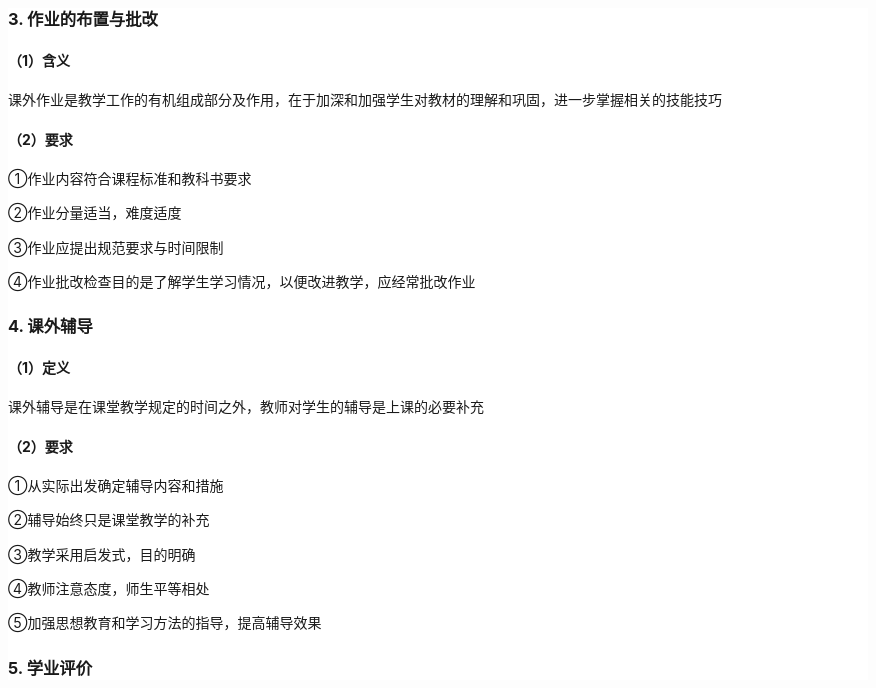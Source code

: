

### 3. 作业的布置与批改



#### （1）含义



课外作业是教学工作的有机组成部分及作用，在于加深和加强学生对教材的理解和巩固，进一步掌握相关的技能技巧



#### （2）要求



①作业内容符合课程标准和教科书要求



②作业分量适当，难度适度



③作业应提出规范要求与时间限制



④作业批改检查目的是了解学生学习情况，以便改进教学，应经常批改作业



### 4. 课外辅导



#### （1）定义



课外辅导是在课堂教学规定的时间之外，教师对学生的辅导是上课的必要补充



#### （2）要求



①从实际出发确定辅导内容和措施



②辅导始终只是课堂教学的补充



③教学采用启发式，目的明确



④教师注意态度，师生平等相处



⑤加强思想教育和学习方法的指导，提高辅导效果



### 5. 学业评价
